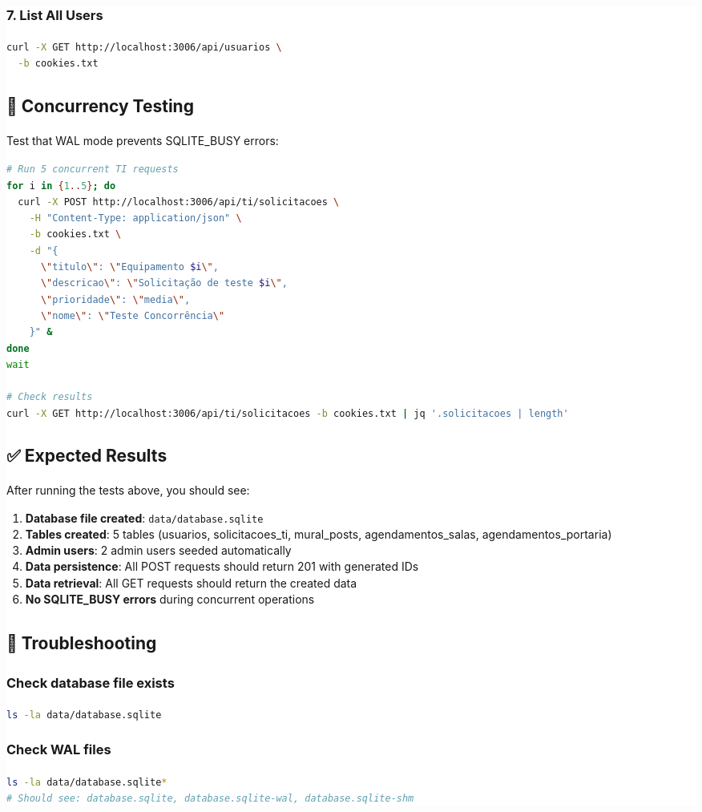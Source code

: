 ### 7. List All Users
```bash
curl -X GET http://localhost:3006/api/usuarios \
  -b cookies.txt
```

## 🧪 Concurrency Testing

Test that WAL mode prevents SQLITE_BUSY errors:

```bash
# Run 5 concurrent TI requests
for i in {1..5}; do
  curl -X POST http://localhost:3006/api/ti/solicitacoes \
    -H "Content-Type: application/json" \
    -b cookies.txt \
    -d "{
      \"titulo\": \"Equipamento $i\",
      \"descricao\": \"Solicitação de teste $i\",
      \"prioridade\": \"media\",
      \"nome\": \"Teste Concorrência\"
    }" &
done
wait

# Check results
curl -X GET http://localhost:3006/api/ti/solicitacoes -b cookies.txt | jq '.solicitacoes | length'
```

## ✅ Expected Results

After running the tests above, you should see:

1. **Database file created**: `data/database.sqlite`
2. **Tables created**: 5 tables (usuarios, solicitacoes_ti, mural_posts, agendamentos_salas, agendamentos_portaria)
3. **Admin users**: 2 admin users seeded automatically
4. **Data persistence**: All POST requests should return 201 with generated IDs
5. **Data retrieval**: All GET requests should return the created data
6. **No SQLITE_BUSY errors** during concurrent operations

## 🐛 Troubleshooting

### Check database file exists
```bash
ls -la data/database.sqlite
```

### Check WAL files
```bash
ls -la data/database.sqlite*
# Should see: database.sqlite, database.sqlite-wal, database.sqlite-shm
```
